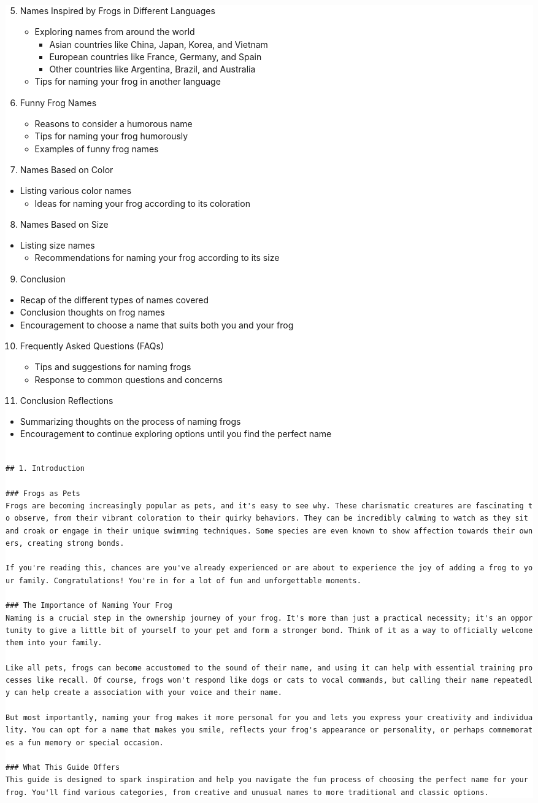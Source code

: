 5. Names Inspired by Frogs in Different Languages
   - Exploring names from around the world
     - Asian countries like China, Japan, Korea, and Vietnam
     - European countries like France, Germany, and Spain
     - Other countries like Argentina, Brazil, and Australia
   - Tips for naming your frog in another language

6. Funny Frog Names
   - Reasons to consider a humorous name
   - Tips for naming your frog humorously
   - Examples of funny frog names

7. Names Based on Color
- Listing various color names
   - Ideas for naming your frog according to its coloration

8. Names Based on Size
- Listing size names
   - Recommendations for naming your frog according to its size

9. Conclusion
- Recap of the different types of names covered
- Conclusion thoughts on frog names
- Encouragement to choose a name that suits both you and your frog

10. Frequently Asked Questions (FAQs)
    - Tips and suggestions for naming frogs
    - Response to common questions and concerns

11. Conclusion Reflections
- Summarizing thoughts on the process of naming frogs
- Encouragement to continue exploring options until you find the perfect name

```

## 1. Introduction

### Frogs as Pets
Frogs are becoming increasingly popular as pets, and it's easy to see why. These charismatic creatures are fascinating to observe, from their vibrant coloration to their quirky behaviors. They can be incredibly calming to watch as they sit and croak or engage in their unique swimming techniques. Some species are even known to show affection towards their owners, creating strong bonds. 

If you're reading this, chances are you've already experienced or are about to experience the joy of adding a frog to your family. Congratulations! You're in for a lot of fun and unforgettable moments.

### The Importance of Naming Your Frog
Naming is a crucial step in the ownership journey of your frog. It's more than just a practical necessity; it's an opportunity to give a little bit of yourself to your pet and form a stronger bond. Think of it as a way to officially welcome them into your family. 

Like all pets, frogs can become accustomed to the sound of their name, and using it can help with essential training processes like recall. Of course, frogs won't respond like dogs or cats to vocal commands, but calling their name repeatedly can help create a association with your voice and their name. 

But most importantly, naming your frog makes it more personal for you and lets you express your creativity and individuality. You can opt for a name that makes you smile, reflects your frog's appearance or personality, or perhaps commemorates a fun memory or special occasion. 

### What This Guide Offers
This guide is designed to spark inspiration and help you navigate the fun process of choosing the perfect name for your frog. You'll find various categories, from creative and unusual names to more traditional and classic options. 

```